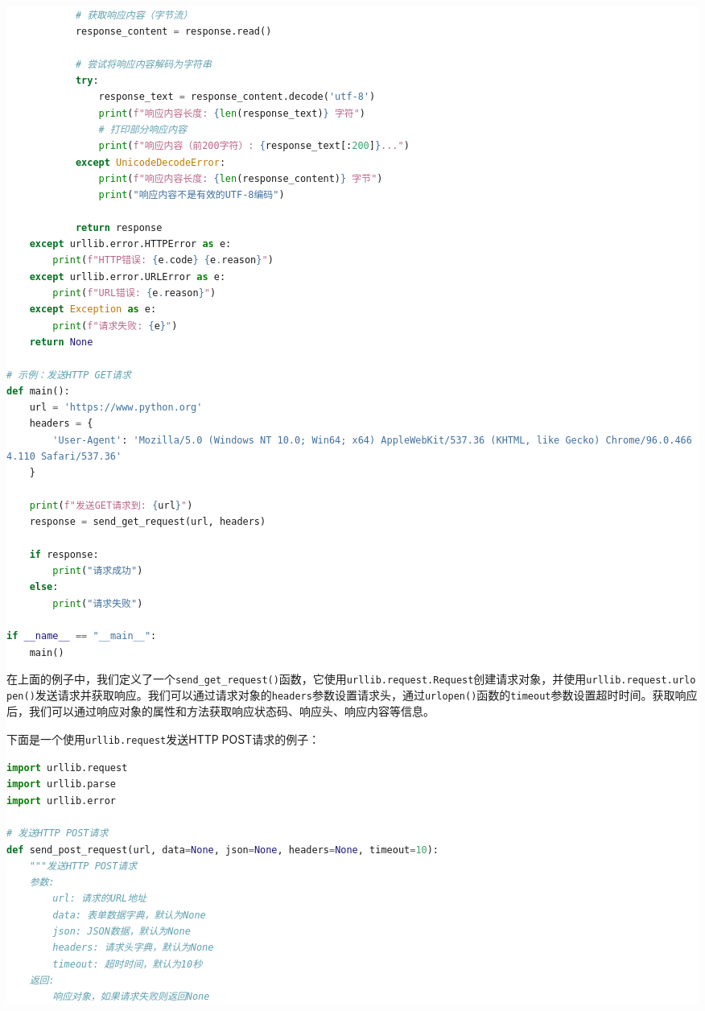 ```python
            # 获取响应内容（字节流）
            response_content = response.read()
            
            # 尝试将响应内容解码为字符串
            try:
                response_text = response_content.decode('utf-8')
                print(f"响应内容长度: {len(response_text)} 字符")
                # 打印部分响应内容
                print(f"响应内容（前200字符）: {response_text[:200]}...")
            except UnicodeDecodeError:
                print(f"响应内容长度: {len(response_content)} 字节")
                print("响应内容不是有效的UTF-8编码")
            
            return response
    except urllib.error.HTTPError as e:
        print(f"HTTP错误: {e.code} {e.reason}")
    except urllib.error.URLError as e:
        print(f"URL错误: {e.reason}")
    except Exception as e:
        print(f"请求失败: {e}")
    return None

# 示例：发送HTTP GET请求
def main():
    url = 'https://www.python.org'
    headers = {
        'User-Agent': 'Mozilla/5.0 (Windows NT 10.0; Win64; x64) AppleWebKit/537.36 (KHTML, like Gecko) Chrome/96.0.4664.110 Safari/537.36'
    }
    
    print(f"发送GET请求到: {url}")
    response = send_get_request(url, headers)
    
    if response:
        print("请求成功")
    else:
        print("请求失败")

if __name__ == "__main__":
    main()
```

在上面的例子中，我们定义了一个`send_get_request()`函数，它使用`urllib.request.Request`创建请求对象，并使用`urllib.request.urlopen()`发送请求并获取响应。我们可以通过请求对象的`headers`参数设置请求头，通过`urlopen()`函数的`timeout`参数设置超时时间。获取响应后，我们可以通过响应对象的属性和方法获取响应状态码、响应头、响应内容等信息。

下面是一个使用`urllib.request`发送HTTP POST请求的例子：

```python
import urllib.request
import urllib.parse
import urllib.error

# 发送HTTP POST请求
def send_post_request(url, data=None, json=None, headers=None, timeout=10):
    """发送HTTP POST请求
    参数:
        url: 请求的URL地址
        data: 表单数据字典，默认为None
        json: JSON数据，默认为None
        headers: 请求头字典，默认为None
        timeout: 超时时间，默认为10秒
    返回:
        响应对象，如果请求失败则返回None
```